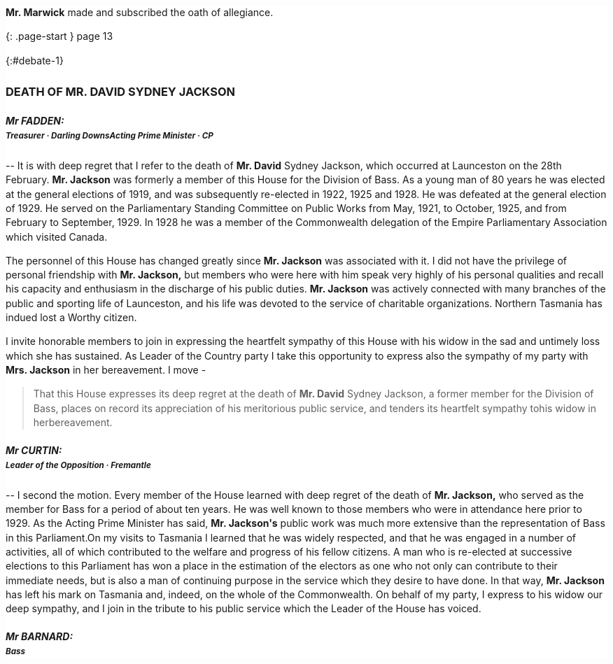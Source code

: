 
 **Mr. Marwick** made and subscribed the oath of allegiance. 

{: .page-start }
page 13

{:#debate-1}
### DEATH OF MR. DAVID SYDNEY JACKSON

##### Mr FADDEN:<br><small class="text-muted">Treasurer &middot; Darling DownsActing Prime Minister &middot; CP</small>

-- It is with deep regret that I refer to the death of  **Mr. David**  Sydney Jackson, which occurred at Launceston on the 28th February.  **Mr. Jackson**  was formerly a member of this House for the Division of Bass. As a young man of 80 years he was elected at the general elections of  1919,  and was subsequently re-elected in 1922, 1925 and 1928. He was defeated at the general election of 1929. He served on the Parliamentary Standing Committee on Public Works from May, 1921, to October, 1925, and from February to September, 1929. In 1928 he was a member of the Commonwealth delegation of the Empire Parliamentary Association which visited Canada. 

The personnel of this House has changed greatly since  **Mr. Jackson**  was associated with it. I did not have the privilege of personal friendship with  **Mr. Jackson,**  but members who were here with him speak very highly of his personal qualities and recall his capacity and enthusiasm in the discharge of his public duties.  **Mr. Jackson**  was actively connected with many branches of the public and sporting life of Launceston, and his life was devoted to the service of charitable organizations. Northern Tasmania has indued lost a Worthy citizen. 

I invite honorable members to join in expressing the heartfelt sympathy of this House with his widow in the sad and untimely loss which she has sustained. As Leader of the Country party I take this opportunity to express also the sympathy of my party with  **Mrs. Jackson**  in her bereavement. I move - 

  >That this House expresses its deep regret at the death of  **Mr. David**  Sydney Jackson, a  former member for the Division of Bass, places on record its appreciation of his meritorious public service, and tenders its heartfelt sympathy tohis widow in herbereavement. 

##### Mr CURTIN:<br><small class="text-muted">Leader of the Opposition &middot; Fremantle</small>

-- I second the motion. Every member of the House learned with deep regret of the death of  **Mr. Jackson,**  who served as the member for Bass for a period of about ten years. He was well known to those members who were in attendance here prior to 1929. As the Acting Prime Minister has said,  **Mr. Jackson's**  public work was much more extensive than the representation of Bass in this Parliament.On my visits to Tasmania I learned that he was widely respected, and that he was engaged in a number of activities, all of which contributed to the welfare and progress of his fellow citizens. A man who is re-elected at successive elections to this Parliament has won a place in the estimation of the electors as one who not only can contribute to their immediate needs, but is also a man of continuing purpose in the service which they desire to have done. In that way,  **Mr. Jackson**  has left his mark on Tasmania and, indeed, on the whole of the Commonwealth. On behalf of my party, I express to his widow our deep sympathy, and I join in the tribute to his public service which the Leader of the House has voiced. 

##### Mr BARNARD:<br><small class="text-muted">Bass</small>
